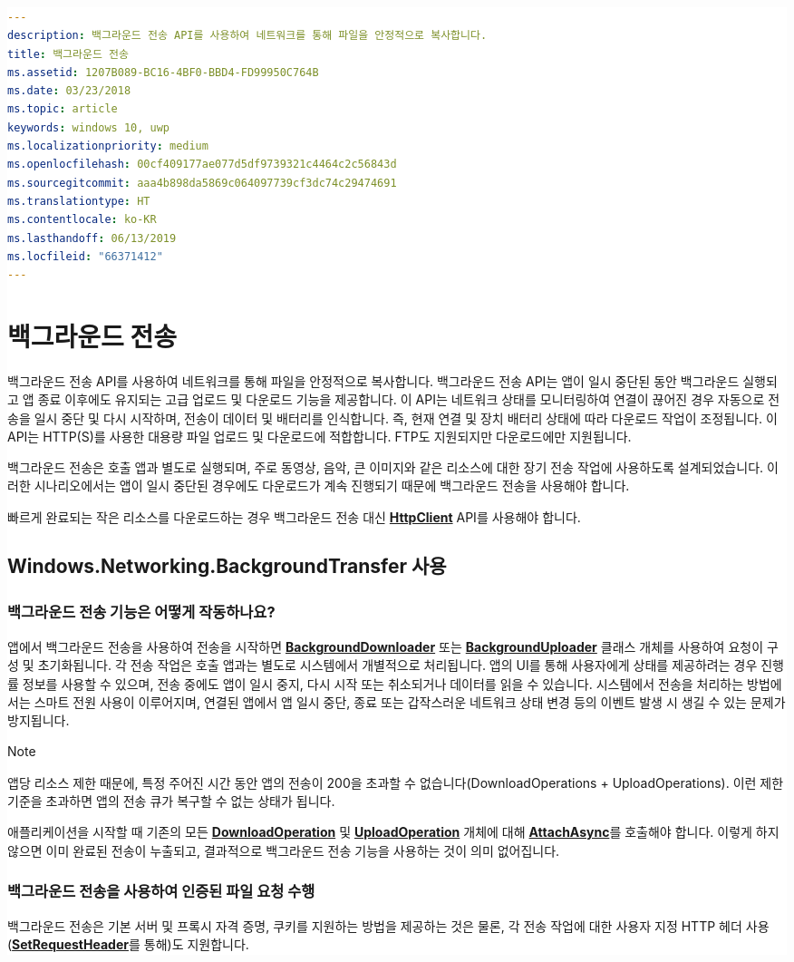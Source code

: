 ```yaml
---
description: 백그라운드 전송 API를 사용하여 네트워크를 통해 파일을 안정적으로 복사합니다.
title: 백그라운드 전송
ms.assetid: 1207B089-BC16-4BF0-BBD4-FD99950C764B
ms.date: 03/23/2018
ms.topic: article
keywords: windows 10, uwp
ms.localizationpriority: medium
ms.openlocfilehash: 00cf409177ae077d5df9739321c4464c2c56843d
ms.sourcegitcommit: aaa4b898da5869c064097739cf3dc74c29474691
ms.translationtype: HT
ms.contentlocale: ko-KR
ms.lasthandoff: 06/13/2019
ms.locfileid: "66371412"
---
```

# <a name="background-transfers"></a>백그라운드 전송
백그라운드 전송 API를 사용하여 네트워크를 통해 파일을 안정적으로 복사합니다. 백그라운드 전송 API는 앱이 일시 중단된 동안 백그라운드 실행되고 앱 종료 이후에도 유지되는 고급 업로드 및 다운로드 기능을 제공합니다. 이 API는 네트워크 상태를 모니터링하여 연결이 끊어진 경우 자동으로 전송을 일시 중단 및 다시 시작하며, 전송이 데이터 및 배터리를 인식합니다. 즉, 현재 연결 및 장치 배터리 상태에 따라 다운로드 작업이 조정됩니다. 이 API는 HTTP(S)를 사용한 대용량 파일 업로드 및 다운로드에 적합합니다. FTP도 지원되지만 다운로드에만 지원됩니다.

백그라운드 전송은 호출 앱과 별도로 실행되며, 주로 동영상, 음악, 큰 이미지와 같은 리소스에 대한 장기 전송 작업에 사용하도록 설계되었습니다. 이러한 시나리오에서는 앱이 일시 중단된 경우에도 다운로드가 계속 진행되기 때문에 백그라운드 전송을 사용해야 합니다.

빠르게 완료되는 작은 리소스를 다운로드하는 경우 백그라운드 전송 대신 [**HttpClient**](https://docs.microsoft.com/uwp/api/Windows.Web.Http.HttpClient) API를 사용해야 합니다.

## <a name="using-windowsnetworkingbackgroundtransfer"></a>Windows.Networking.BackgroundTransfer 사용

### <a name="how-does-the-background-transfer-feature-work"></a>백그라운드 전송 기능은 어떻게 작동하나요?
앱에서 백그라운드 전송을 사용하여 전송을 시작하면 [**BackgroundDownloader**](https://docs.microsoft.com/uwp/api/Windows.Networking.BackgroundTransfer.BackgroundDownloader) 또는 [**BackgroundUploader**](https://docs.microsoft.com/uwp/api/Windows.Networking.BackgroundTransfer.BackgroundUploader) 클래스 개체를 사용하여 요청이 구성 및 초기화됩니다. 각 전송 작업은 호출 앱과는 별도로 시스템에서 개별적으로 처리됩니다. 앱의 UI를 통해 사용자에게 상태를 제공하려는 경우 진행률 정보를 사용할 수 있으며, 전송 중에도 앱이 일시 중지, 다시 시작 또는 취소되거나 데이터를 읽을 수 있습니다. 시스템에서 전송을 처리하는 방법에서는 스마트 전원 사용이 이루어지며, 연결된 앱에서 앱 일시 중단, 종료 또는 갑작스러운 네트워크 상태 변경 등의 이벤트 발생 시 생길 수 있는 문제가 방지됩니다.

> [!NOTE]
> 앱당 리소스 제한 때문에, 특정 주어진 시간 동안 앱의 전송이 200을 초과할 수 없습니다(DownloadOperations + UploadOperations). 이런 제한 기준을 초과하면 앱의 전송 큐가 복구할 수 없는 상태가 됩니다.

애플리케이션을 시작할 때 기존의 모든 [**DownloadOperation**](/uwp/api/windows.networking.backgroundtransfer.downloadoperation) 및 [**UploadOperation**](/uwp/api/windows.networking.backgroundtransfer.uploadoperation) 개체에 대해 [**AttachAsync**](/uwp/api/windows.networking.backgroundtransfer.downloadoperation.AttachAsync)를 호출해야 합니다. 이렇게 하지 않으면 이미 완료된 전송이 누출되고, 결과적으로 백그라운드 전송 기능을 사용하는 것이 의미 없어집니다.

### <a name="performing-authenticated-file-requests-with-background-transfer"></a>백그라운드 전송을 사용하여 인증된 파일 요청 수행
백그라운드 전송은 기본 서버 및 프록시 자격 증명, 쿠키를 지원하는 방법을 제공하는 것은 물론, 각 전송 작업에 대한 사용자 지정 HTTP 헤더 사용([**SetRequestHeader**](https://docs.microsoft.com/uwp/api/windows.networking.backgroundtransfer.backgrounduploader.setrequestheader)를 통해)도 지원합니다.
